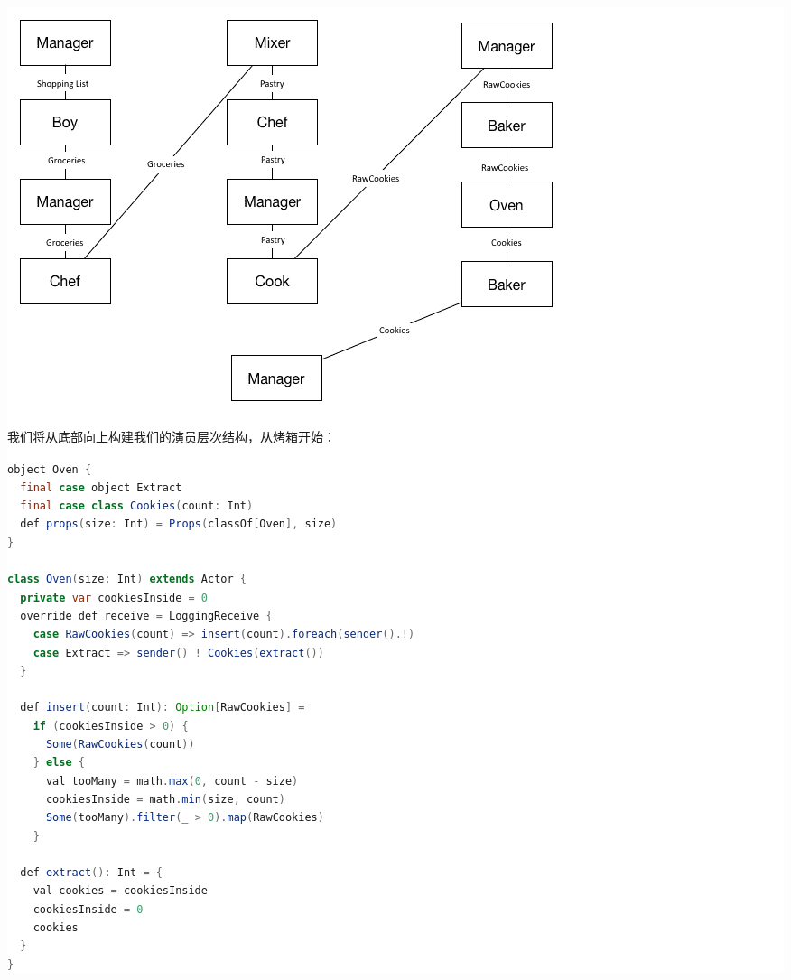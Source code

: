 ![](img/6d1d019c-d38b-4eba-b523-2a61324d2cdd.png)

我们将从底部向上构建我们的演员层次结构，从烤箱开始：

```java
object Oven {
  final case object Extract
  final case class Cookies(count: Int)
  def props(size: Int) = Props(classOf[Oven], size)
}

class Oven(size: Int) extends Actor {
  private var cookiesInside = 0
  override def receive = LoggingReceive {
    case RawCookies(count) => insert(count).foreach(sender().!)
    case Extract => sender() ! Cookies(extract())
  }

  def insert(count: Int): Option[RawCookies] =
    if (cookiesInside > 0) {
      Some(RawCookies(count))
    } else {
      val tooMany = math.max(0, count - size)
      cookiesInside = math.min(size, count)
      Some(tooMany).filter(_ > 0).map(RawCookies)
    }

  def extract(): Int = {
    val cookies = cookiesInside
    cookiesInside = 0
    cookies
  }
}
```
